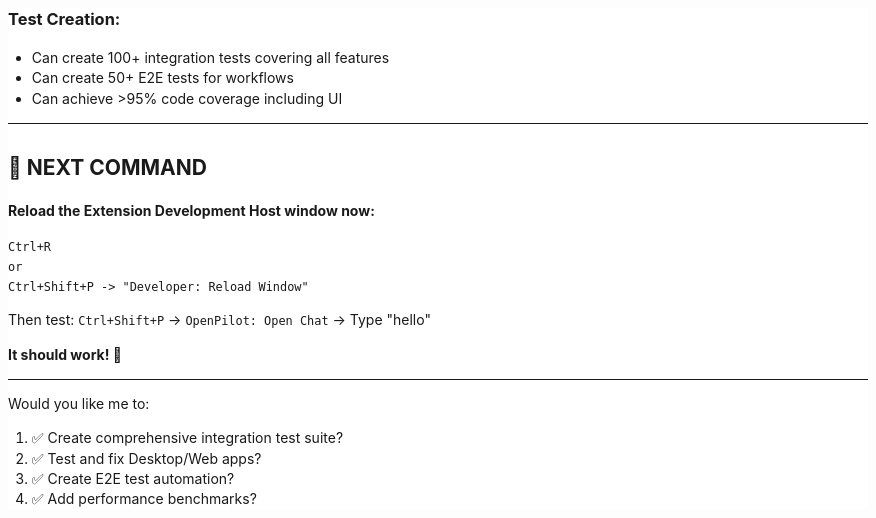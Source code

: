 ### Test Creation:
- Can create 100+ integration tests covering all features
- Can create 50+ E2E tests for workflows
- Can achieve >95% code coverage including UI

---

## 🚀 NEXT COMMAND

**Reload the Extension Development Host window now:**
```
Ctrl+R
or
Ctrl+Shift+P -> "Developer: Reload Window"
```

Then test: `Ctrl+Shift+P` → `OpenPilot: Open Chat` → Type "hello"

**It should work! 🎉**

---

Would you like me to:
1. ✅ Create comprehensive integration test suite?
2. ✅ Test and fix Desktop/Web apps?
3. ✅ Create E2E test automation?
4. ✅ Add performance benchmarks?
